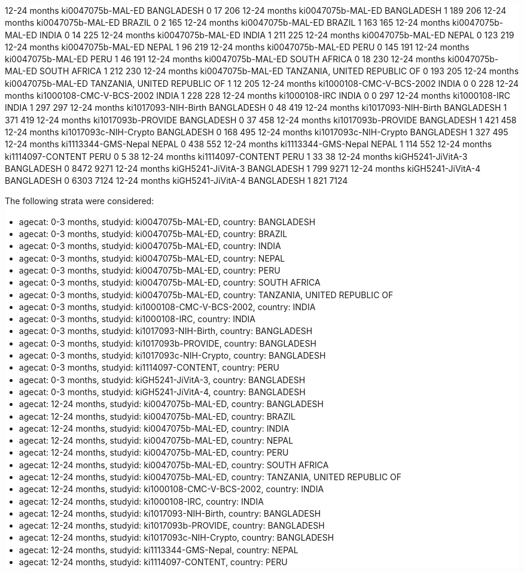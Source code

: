 12-24 months   ki0047075b-MAL-ED          BANGLADESH                     0               17     206
12-24 months   ki0047075b-MAL-ED          BANGLADESH                     1              189     206
12-24 months   ki0047075b-MAL-ED          BRAZIL                         0                2     165
12-24 months   ki0047075b-MAL-ED          BRAZIL                         1              163     165
12-24 months   ki0047075b-MAL-ED          INDIA                          0               14     225
12-24 months   ki0047075b-MAL-ED          INDIA                          1              211     225
12-24 months   ki0047075b-MAL-ED          NEPAL                          0              123     219
12-24 months   ki0047075b-MAL-ED          NEPAL                          1               96     219
12-24 months   ki0047075b-MAL-ED          PERU                           0              145     191
12-24 months   ki0047075b-MAL-ED          PERU                           1               46     191
12-24 months   ki0047075b-MAL-ED          SOUTH AFRICA                   0               18     230
12-24 months   ki0047075b-MAL-ED          SOUTH AFRICA                   1              212     230
12-24 months   ki0047075b-MAL-ED          TANZANIA, UNITED REPUBLIC OF   0              193     205
12-24 months   ki0047075b-MAL-ED          TANZANIA, UNITED REPUBLIC OF   1               12     205
12-24 months   ki1000108-CMC-V-BCS-2002   INDIA                          0                0     228
12-24 months   ki1000108-CMC-V-BCS-2002   INDIA                          1              228     228
12-24 months   ki1000108-IRC              INDIA                          0                0     297
12-24 months   ki1000108-IRC              INDIA                          1              297     297
12-24 months   ki1017093-NIH-Birth        BANGLADESH                     0               48     419
12-24 months   ki1017093-NIH-Birth        BANGLADESH                     1              371     419
12-24 months   ki1017093b-PROVIDE         BANGLADESH                     0               37     458
12-24 months   ki1017093b-PROVIDE         BANGLADESH                     1              421     458
12-24 months   ki1017093c-NIH-Crypto      BANGLADESH                     0              168     495
12-24 months   ki1017093c-NIH-Crypto      BANGLADESH                     1              327     495
12-24 months   ki1113344-GMS-Nepal        NEPAL                          0              438     552
12-24 months   ki1113344-GMS-Nepal        NEPAL                          1              114     552
12-24 months   ki1114097-CONTENT          PERU                           0                5      38
12-24 months   ki1114097-CONTENT          PERU                           1               33      38
12-24 months   kiGH5241-JiVitA-3          BANGLADESH                     0             8472    9271
12-24 months   kiGH5241-JiVitA-3          BANGLADESH                     1              799    9271
12-24 months   kiGH5241-JiVitA-4          BANGLADESH                     0             6303    7124
12-24 months   kiGH5241-JiVitA-4          BANGLADESH                     1              821    7124


The following strata were considered:

* agecat: 0-3 months, studyid: ki0047075b-MAL-ED, country: BANGLADESH
* agecat: 0-3 months, studyid: ki0047075b-MAL-ED, country: BRAZIL
* agecat: 0-3 months, studyid: ki0047075b-MAL-ED, country: INDIA
* agecat: 0-3 months, studyid: ki0047075b-MAL-ED, country: NEPAL
* agecat: 0-3 months, studyid: ki0047075b-MAL-ED, country: PERU
* agecat: 0-3 months, studyid: ki0047075b-MAL-ED, country: SOUTH AFRICA
* agecat: 0-3 months, studyid: ki0047075b-MAL-ED, country: TANZANIA, UNITED REPUBLIC OF
* agecat: 0-3 months, studyid: ki1000108-CMC-V-BCS-2002, country: INDIA
* agecat: 0-3 months, studyid: ki1000108-IRC, country: INDIA
* agecat: 0-3 months, studyid: ki1017093-NIH-Birth, country: BANGLADESH
* agecat: 0-3 months, studyid: ki1017093b-PROVIDE, country: BANGLADESH
* agecat: 0-3 months, studyid: ki1017093c-NIH-Crypto, country: BANGLADESH
* agecat: 0-3 months, studyid: ki1114097-CONTENT, country: PERU
* agecat: 0-3 months, studyid: kiGH5241-JiVitA-3, country: BANGLADESH
* agecat: 0-3 months, studyid: kiGH5241-JiVitA-4, country: BANGLADESH
* agecat: 12-24 months, studyid: ki0047075b-MAL-ED, country: BANGLADESH
* agecat: 12-24 months, studyid: ki0047075b-MAL-ED, country: BRAZIL
* agecat: 12-24 months, studyid: ki0047075b-MAL-ED, country: INDIA
* agecat: 12-24 months, studyid: ki0047075b-MAL-ED, country: NEPAL
* agecat: 12-24 months, studyid: ki0047075b-MAL-ED, country: PERU
* agecat: 12-24 months, studyid: ki0047075b-MAL-ED, country: SOUTH AFRICA
* agecat: 12-24 months, studyid: ki0047075b-MAL-ED, country: TANZANIA, UNITED REPUBLIC OF
* agecat: 12-24 months, studyid: ki1000108-CMC-V-BCS-2002, country: INDIA
* agecat: 12-24 months, studyid: ki1000108-IRC, country: INDIA
* agecat: 12-24 months, studyid: ki1017093-NIH-Birth, country: BANGLADESH
* agecat: 12-24 months, studyid: ki1017093b-PROVIDE, country: BANGLADESH
* agecat: 12-24 months, studyid: ki1017093c-NIH-Crypto, country: BANGLADESH
* agecat: 12-24 months, studyid: ki1113344-GMS-Nepal, country: NEPAL
* agecat: 12-24 months, studyid: ki1114097-CONTENT, country: PERU